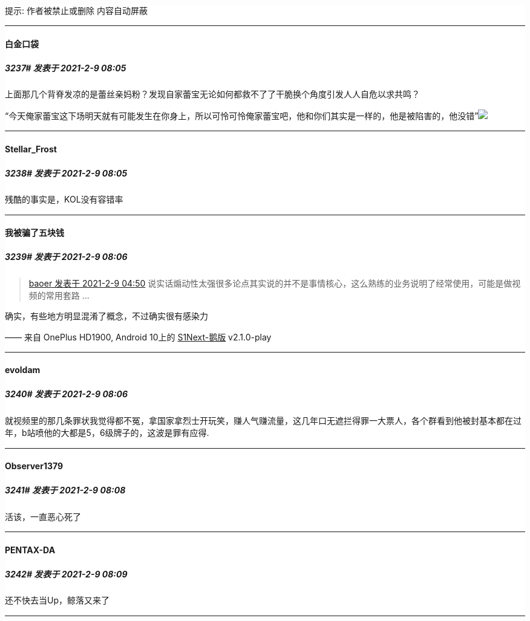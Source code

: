 提示: 作者被禁止或删除 内容自动屏蔽

*****

####  白金口袋  
##### 3237#       发表于 2021-2-9 08:05

上面那几个背脊发凉的是蕾丝亲妈粉？发现自家蕾宝无论如何都救不了了干脆换个角度引发人人自危以求共鸣？

“今天俺家蕾宝这下场明天就有可能发生在你身上，所以可怜可怜俺家蕾宝吧，他和你们其实是一样的，他是被陷害的，他没错”<img src="https://static.saraba1st.com/image/smiley/face2017/067.png" referrerpolicy="no-referrer">

*****

####  Stellar_Frost  
##### 3238#       发表于 2021-2-9 08:05

残酷的事实是，KOL没有容错率

*****

####  我被骗了五块钱  
##### 3239#       发表于 2021-2-9 08:06

<blockquote><a href="httphttps://bbs.saraba1st.com/2b/forum.php?mod=redirect&amp;goto=findpost&amp;pid=50283786&amp;ptid=1987055" target="_blank">baoer 发表于 2021-2-9 04:50</a>
说实话煽动性太强很多论点其实说的并不是事情核心，这么熟练的业务说明了经常使用，可能是做视频的常用套路 ...</blockquote>
确实，有些地方明显混淆了概念，不过确实很有感染力

—— 来自 OnePlus HD1900, Android 10上的 [S1Next-鹅版](https://github.com/ykrank/S1-Next/releases) v2.1.0-play

*****

####  evoldam  
##### 3240#       发表于 2021-2-9 08:06

就视频里的那几条罪状我觉得都不冤，拿国家拿烈士开玩笑，赚人气赚流量，这几年口无遮拦得罪一大票人，各个群看到他被封基本都在过年，b站喷他的大都是5，6级牌子的，这波是罪有应得.



*****

####  Observer1379  
##### 3241#       发表于 2021-2-9 08:08

活该，一直恶心死了

*****

####  PENTAX-DA  
##### 3242#       发表于 2021-2-9 08:09

还不快去当Up，鲸落又来了

*****
